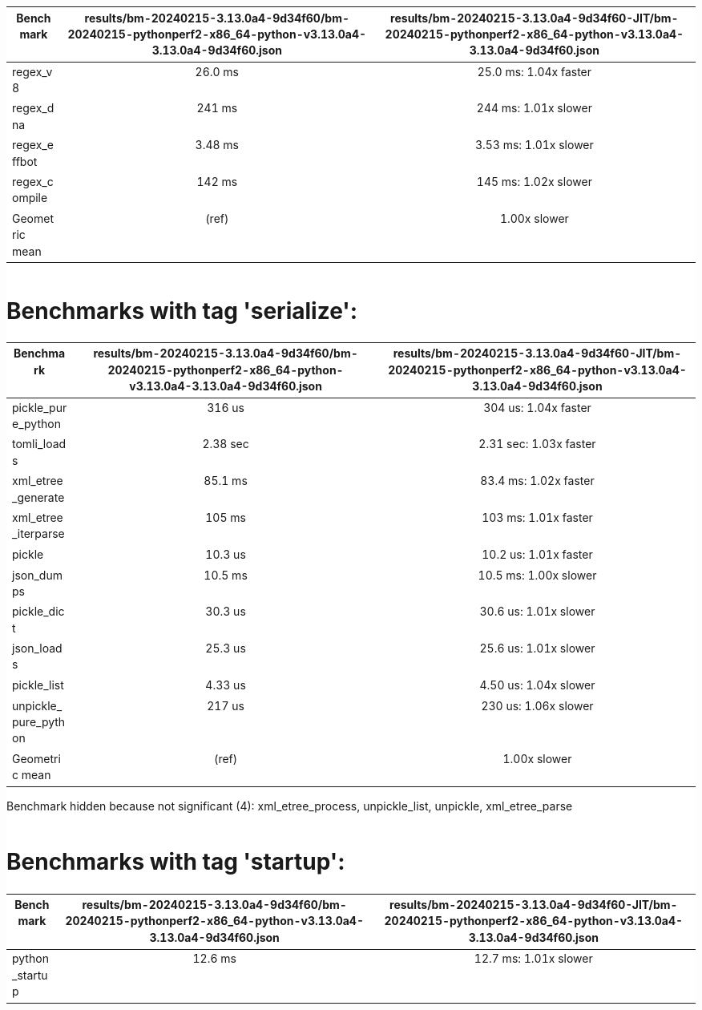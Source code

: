 | Benchmark      | results/bm-20240215-3.13.0a4-9d34f60/bm-20240215-pythonperf2-x86_64-python-v3.13.0a4-3.13.0a4-9d34f60.json | results/bm-20240215-3.13.0a4-9d34f60-JIT/bm-20240215-pythonperf2-x86_64-python-v3.13.0a4-3.13.0a4-9d34f60.json |
|----------------|:----------------------------------------------------------------------------------------------------------:|:--------------------------------------------------------------------------------------------------------------:|
| regex_v8       | 26.0 ms                                                                                                    | 25.0 ms: 1.04x faster                                                                                          |
| regex_dna      | 241 ms                                                                                                     | 244 ms: 1.01x slower                                                                                           |
| regex_effbot   | 3.48 ms                                                                                                    | 3.53 ms: 1.01x slower                                                                                          |
| regex_compile  | 142 ms                                                                                                     | 145 ms: 1.02x slower                                                                                           |
| Geometric mean | (ref)                                                                                                      | 1.00x slower                                                                                                   |

Benchmarks with tag 'serialize':
================================

| Benchmark            | results/bm-20240215-3.13.0a4-9d34f60/bm-20240215-pythonperf2-x86_64-python-v3.13.0a4-3.13.0a4-9d34f60.json | results/bm-20240215-3.13.0a4-9d34f60-JIT/bm-20240215-pythonperf2-x86_64-python-v3.13.0a4-3.13.0a4-9d34f60.json |
|----------------------|:----------------------------------------------------------------------------------------------------------:|:--------------------------------------------------------------------------------------------------------------:|
| pickle_pure_python   | 316 us                                                                                                     | 304 us: 1.04x faster                                                                                           |
| tomli_loads          | 2.38 sec                                                                                                   | 2.31 sec: 1.03x faster                                                                                         |
| xml_etree_generate   | 85.1 ms                                                                                                    | 83.4 ms: 1.02x faster                                                                                          |
| xml_etree_iterparse  | 105 ms                                                                                                     | 103 ms: 1.01x faster                                                                                           |
| pickle               | 10.3 us                                                                                                    | 10.2 us: 1.01x faster                                                                                          |
| json_dumps           | 10.5 ms                                                                                                    | 10.5 ms: 1.00x slower                                                                                          |
| pickle_dict          | 30.3 us                                                                                                    | 30.6 us: 1.01x slower                                                                                          |
| json_loads           | 25.3 us                                                                                                    | 25.6 us: 1.01x slower                                                                                          |
| pickle_list          | 4.33 us                                                                                                    | 4.50 us: 1.04x slower                                                                                          |
| unpickle_pure_python | 217 us                                                                                                     | 230 us: 1.06x slower                                                                                           |
| Geometric mean       | (ref)                                                                                                      | 1.00x slower                                                                                                   |

Benchmark hidden because not significant (4): xml_etree_process, unpickle_list, unpickle, xml_etree_parse

Benchmarks with tag 'startup':
==============================

| Benchmark              | results/bm-20240215-3.13.0a4-9d34f60/bm-20240215-pythonperf2-x86_64-python-v3.13.0a4-3.13.0a4-9d34f60.json | results/bm-20240215-3.13.0a4-9d34f60-JIT/bm-20240215-pythonperf2-x86_64-python-v3.13.0a4-3.13.0a4-9d34f60.json |
|------------------------|:----------------------------------------------------------------------------------------------------------:|:--------------------------------------------------------------------------------------------------------------:|
| python_startup         | 12.6 ms                                                                                                    | 12.7 ms: 1.01x slower                                                                                          |